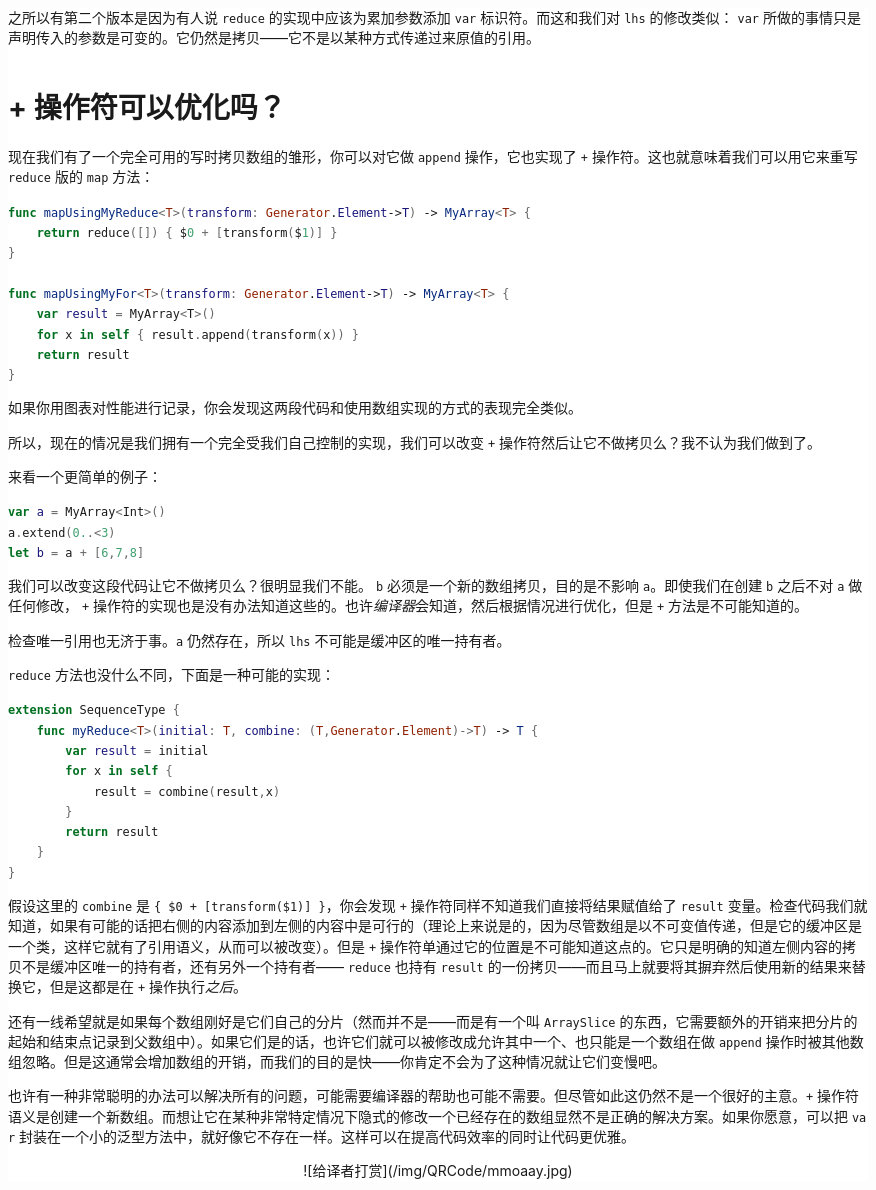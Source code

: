 之所以有第二个版本是因为有人说 `reduce` 的实现中应该为累加参数添加 `var` 标识符。而这和我们对 `lhs` 的修改类似： `var` 所做的事情只是声明传入的参数是可变的。它仍然是拷贝——它不是以某种方式传递过来原值的引用。

# + 操作符可以优化吗？

现在我们有了一个完全可用的写时拷贝数组的雏形，你可以对它做 `append` 操作，它也实现了 `+` 操作符。这也就意味着我们可以用它来重写 `reduce` 版的 `map` 方法：

```swift
func mapUsingMyReduce<T>(transform: Generator.Element->T) -> MyArray<T> {
    return reduce([]) { $0 + [transform($1)] }
}

func mapUsingMyFor<T>(transform: Generator.Element->T) -> MyArray<T> {
    var result = MyArray<T>()
    for x in self { result.append(transform(x)) }
    return result
}
```

如果你用图表对性能进行记录，你会发现这两段代码和使用数组实现的方式的表现完全类似。

所以，现在的情况是我们拥有一个完全受我们自己控制的实现，我们可以改变 `+` 操作符然后让它不做拷贝么？我不认为我们做到了。

来看一个更简单的例子：

```swift
var a = MyArray<Int>()
a.extend(0..<3)
let b = a + [6,7,8]
```

我们可以改变这段代码让它不做拷贝么？很明显我们不能。 `b` 必须是一个新的数组拷贝，目的是不影响 `a`。即使我们在创建 `b` 之后不对 `a` 做任何修改， `+` 操作符的实现也是没有办法知道这些的。也许*编译器*会知道，然后根据情况进行优化，但是 `+` 方法是不可能知道的。

检查唯一引用也无济于事。`a` 仍然存在，所以 `lhs` 不可能是缓冲区的唯一持有者。

`reduce` 方法也没什么不同，下面是一种可能的实现：

```swift
extension SequenceType {
    func myReduce<T>(initial: T, combine: (T,Generator.Element)->T) -> T {
        var result = initial
        for x in self {
            result = combine(result,x)
        }
        return result
    }
}
```

假设这里的 `combine` 是 `{ $0 + [transform($1)] }`，你会发现 `+` 操作符同样不知道我们直接将结果赋值给了 `result` 变量。检查代码我们就知道，如果有可能的话把右侧的内容添加到左侧的内容中是可行的（理论上来说是的，因为尽管数组是以不可变值传递，但是它的缓冲区是一个类，这样它就有了引用语义，从而可以被改变）。但是 `+` 操作符单通过它的位置是不可能知道这点的。它只是明确的知道左侧内容的拷贝不是缓冲区唯一的持有者，还有另外一个持有者—— `reduce` 也持有 `result` 的一份拷贝——而且马上就要将其摒弃然后使用新的结果来替换它，但是这都是在 `+` 操作执行*之后*。

还有一线希望就是如果每个数组刚好是它们自己的分片（然而并不是——而是有一个叫 `ArraySlice` 的东西，它需要额外的开销来把分片的起始和结束点记录到父数组中）。如果它们是的话，也许它们就可以被修改成允许其中一个、也只能是一个数组在做 `append` 操作时被其他数组忽略。但是这通常会增加数组的开销，而我们的目的是快——你肯定不会为了这种情况就让它们变慢吧。

也许有一种非常聪明的办法可以解决所有的问题，可能需要编译器的帮助也可能不需要。但尽管如此这仍然不是一个很好的主意。`+` 操作符语义是创建一个新数组。而想让它在某种非常特定情况下隐式的修改一个已经存在的数组显然不是正确的解决方案。如果你愿意，可以把 `var` 封装在一个小的泛型方法中，就好像它不存在一样。这样可以在提高代码效率的同时让代码更优雅。

<center>![给译者打赏](/img/QRCode/mmoaay.jpg)</center>